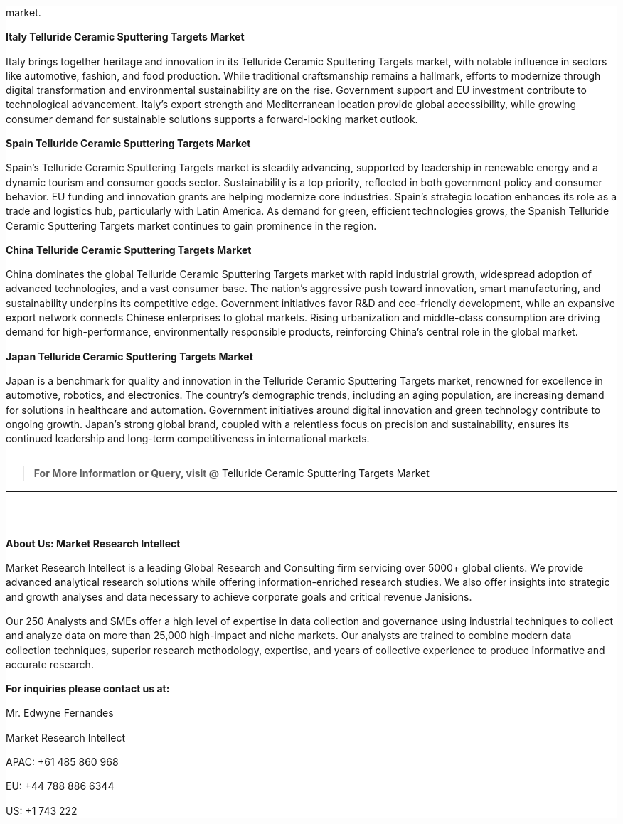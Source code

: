 market.</p><p class="" data-start="3840" data-end="4422"><strong data-start="3840" data-end="3861">Italy Telluride Ceramic Sputtering Targets Market</strong></p><p class="" data-start="3840" data-end="4422">Italy brings together heritage and innovation in its Telluride Ceramic Sputtering Targets market, with notable influence in sectors like automotive, fashion, and food production. While traditional craftsmanship remains a hallmark, efforts to modernize through digital transformation and environmental sustainability are on the rise. Government support and EU investment contribute to technological advancement. Italy&rsquo;s export strength and Mediterranean location provide global accessibility, while growing consumer demand for sustainable solutions supports a forward-looking market outlook.</p><p class="" data-start="4424" data-end="4975"><strong data-start="4424" data-end="4445">Spain Telluride Ceramic Sputtering Targets Market</strong></p><p class="" data-start="4424" data-end="4975">Spain&rsquo;s Telluride Ceramic Sputtering Targets market is steadily advancing, supported by leadership in renewable energy and a dynamic tourism and consumer goods sector. Sustainability is a top priority, reflected in both government policy and consumer behavior. EU funding and innovation grants are helping modernize core industries. Spain&rsquo;s strategic location enhances its role as a trade and logistics hub, particularly with Latin America. As demand for green, efficient technologies grows, the Spanish Telluride Ceramic Sputtering Targets market continues to gain prominence in the region.</p><p class="" data-start="4977" data-end="5589"><strong data-start="4977" data-end="4998">China Telluride Ceramic Sputtering Targets Market</strong></p><p class="" data-start="4977" data-end="5589">China dominates the global Telluride Ceramic Sputtering Targets market with rapid industrial growth, widespread adoption of advanced technologies, and a vast consumer base. The nation&rsquo;s aggressive push toward innovation, smart manufacturing, and sustainability underpins its competitive edge. Government initiatives favor R&amp;D and eco-friendly development, while an expansive export network connects Chinese enterprises to global markets. Rising urbanization and middle-class consumption are driving demand for high-performance, environmentally responsible products, reinforcing China&rsquo;s central role in the global market.</p><p class="" data-start="5591" data-end="6162"><strong data-start="5591" data-end="5612">Japan Telluride Ceramic Sputtering Targets Market</strong></p><p class="" data-start="5591" data-end="6162">Japan is a benchmark for quality and innovation in the Telluride Ceramic Sputtering Targets market, renowned for excellence in automotive, robotics, and electronics. The country&rsquo;s demographic trends, including an aging population, are increasing demand for solutions in healthcare and automation. Government initiatives around digital innovation and green technology contribute to ongoing growth. Japan&rsquo;s strong global brand, coupled with a relentless focus on precision and sustainability, ensures its continued leadership and long-term competitiveness in international markets.</p><hr /><blockquote><p><span class="font-[700]"><strong>For More Information or Query, visit&nbsp;@</strong>&nbsp;</span><span class="font-[700]"><a href="https://www.marketresearchintellect.com/product/global-telluride-ceramic-sputtering-targets-market/?utm_source=Linkedin&utm_medium=019" target="_blank" data-tracking-control-name="article-ssr-frontend-pulse_little-text-block" data-tracking-will-navigate="" data-test-link="">Telluride Ceramic Sputtering Targets Market</a></span></p></blockquote><hr /><h3>&nbsp;</h3><p><strong><span class="font-[700]">About Us: Market Research Intellect</span></strong></p><p><span class="">Market Research Intellect is a leading Global Research and Consulting firm servicing over 5000+ global clients. We provide advanced analytical research solutions while offering information-enriched research studies.&nbsp;</span>We also offer insights into strategic and growth analyses and data necessary to achieve corporate goals and critical revenue Janisions.</p><p><span class="">Our 250 Analysts and SMEs offer a high level of expertise in data collection and governance using industrial techniques to collect and analyze data on more than 25,000 high-impact and niche markets. Our analysts are trained to combine modern data collection techniques, superior research methodology, expertise, and years of collective experience to produce informative and accurate research.</span></p><p><strong>For inquiries please contact us at:</strong></p><p>Mr. Edwyne Fernandes</p><p>Market Research Intellect</p><p>APAC: +61 485 860 968</p><p>EU: +44 788 886 6344</p><p>US: +1 743 222